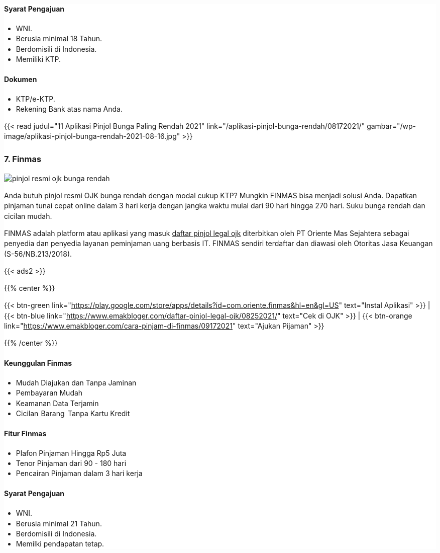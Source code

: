 #### Syarat Pengajuan

* WNI.
* Berusia minimal 18 Tahun.
* Berdomisili di Indonesia.
* Memiliki KTP.

#### Dokumen

* KTP/e-KTP.
* Rekening Bank atas nama Anda.

{{< read judul="11 Aplikasi Pinjol Bunga Paling Rendah 2021" link="/aplikasi-pinjol-bunga-rendah/08172021/" gambar="/wp-image/aplikasi-pinjol-bunga-rendah-2021-08-16.jpg" >}}

### 7. Finmas

![pinjol resmi ojk bunga rendah](/wp-image/finmas-2021-08-15.jpg "pinjol resmi ojk bunga rendah")

Anda butuh pinjol resmi OJK bunga rendah dengan modal cukup KTP? Mungkin FINMAS bisa menjadi solusi Anda. Dapatkan pinjaman tunai cepat online dalam 3 hari kerja dengan jangka waktu mulai dari 90 hari hingga 270 hari. Suku bunga rendah dan cicilan mudah.

FINMAS adalah platform atau aplikasi yang masuk [daftar pinjol legal ojk](https://www.emakbloger.com/daftar-pinjol-legal-ojk/08252021/ "daftar pinjol legal ojk") diterbitkan oleh PT Oriente Mas Sejahtera sebagai penyedia dan penyedia layanan peminjaman uang berbasis IT. FINMAS sendiri terdaftar dan diawasi oleh Otoritas Jasa Keuangan (S-56/NB.213/2018).

{{< ads2 >}}

{{% center %}}

{{< btn-green link="https://play.google.com/store/apps/details?id=com.oriente.finmas&hl=en&gl=US" text="Instal Aplikasi" >}} | {{< btn-blue link="https://www.emakbloger.com/daftar-pinjol-legal-ojk/08252021/" text="Cek di OJK" >}} | {{< btn-orange link="https://www.emakbloger.com/cara-pinjam-di-finmas/09172021" text="Ajukan Pijaman" >}}

{{% /center %}}

#### Keunggulan Finmas

* Mudah Diajukan dan Tanpa Jaminan
* Pembayaran Mudah
* Keamanan Data Terjamin
* Cicilan  Barang   Tanpa Kartu Kredit

#### Fitur Finmas

* Plafon Pinjaman Hingga Rp5 Juta
* Tenor Pinjaman dari 90 - 180 hari
* Pencairan Pinjaman dalam 3 hari kerja

#### Syarat Pengajuan

* WNI.
* Berusia minimal 21 Tahun.
* Berdomisili di Indonesia.
* Memilki pendapatan tetap.
